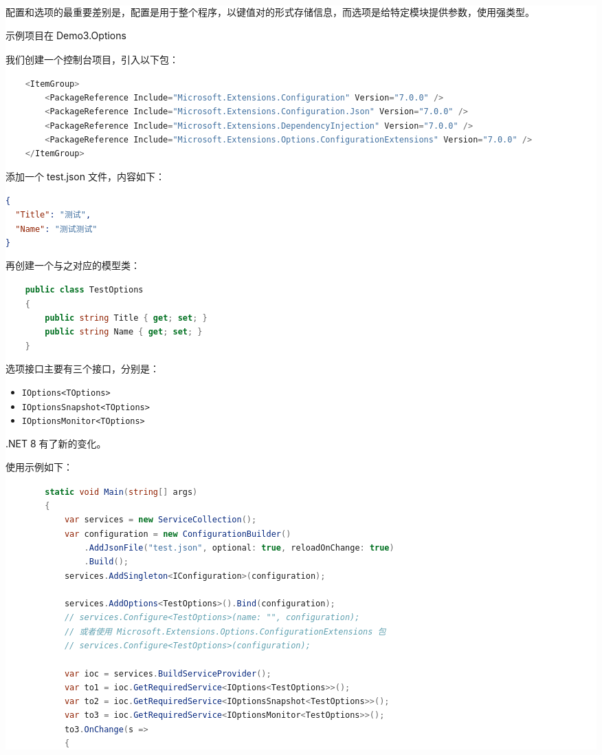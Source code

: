 

配置和选项的最重要差别是，配置是用于整个程序，以键值对的形式存储信息，而选项是给特定模块提供参数，使用强类型。



示例项目在 Demo3.Options

我们创建一个控制台项目，引入以下包：

```csharp
	<ItemGroup>
		<PackageReference Include="Microsoft.Extensions.Configuration" Version="7.0.0" />
		<PackageReference Include="Microsoft.Extensions.Configuration.Json" Version="7.0.0" />
		<PackageReference Include="Microsoft.Extensions.DependencyInjection" Version="7.0.0" />
		<PackageReference Include="Microsoft.Extensions.Options.ConfigurationExtensions" Version="7.0.0" />
	</ItemGroup>
```



添加一个 test.json 文件，内容如下：

```json
{
  "Title": "测试",
  "Name": "测试测试"
}
```

再创建一个与之对应的模型类：

```csharp
    public class TestOptions
    {
        public string Title { get; set; }
        public string Name { get; set; }
    }
```





选项接口主要有三个接口，分别是：

* `IOptions<TOptions>`
* `IOptionsSnapshot<TOptions>`
* `IOptionsMonitor<TOptions>` 

.NET 8 有了新的变化。

使用示例如下：

```csharp
        static void Main(string[] args)
        {
            var services = new ServiceCollection();
            var configuration = new ConfigurationBuilder()
                .AddJsonFile("test.json", optional: true, reloadOnChange: true)
                .Build();
            services.AddSingleton<IConfiguration>(configuration);

            services.AddOptions<TestOptions>().Bind(configuration);
            // services.Configure<TestOptions>(name: "", configuration);
            // 或者使用 Microsoft.Extensions.Options.ConfigurationExtensions 包
            // services.Configure<TestOptions>(configuration);

            var ioc = services.BuildServiceProvider();
            var to1 = ioc.GetRequiredService<IOptions<TestOptions>>();
            var to2 = ioc.GetRequiredService<IOptionsSnapshot<TestOptions>>();
            var to3 = ioc.GetRequiredService<IOptionsMonitor<TestOptions>>();
            to3.OnChange(s =>
            {
```